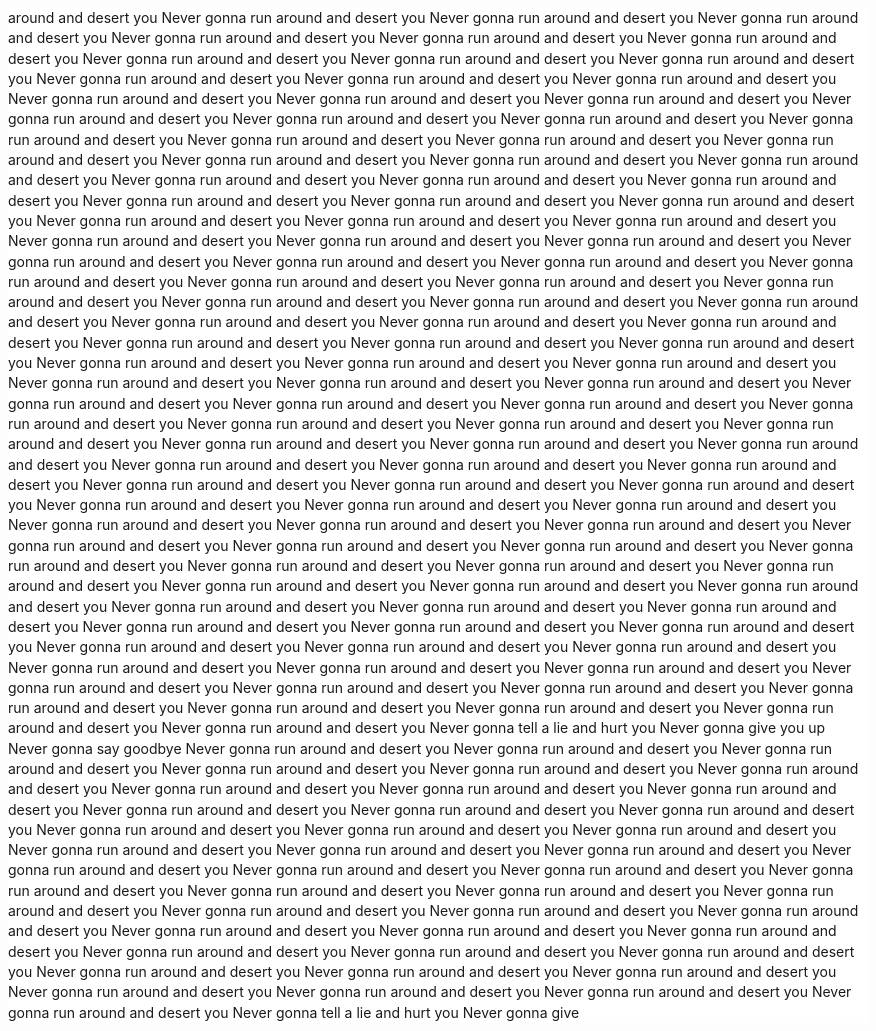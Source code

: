 around and desert you Never gonna run around and desert you Never gonna run around and desert you Never gonna run around and desert you Never gonna run around and desert you Never gonna run around and desert you Never gonna run around and desert you Never gonna run around and desert you Never gonna run around and desert you Never gonna run around and desert you Never gonna run around and desert you Never gonna run around and desert you Never gonna run around and desert you Never gonna run around and desert you Never gonna run around and desert you Never gonna run around and desert you Never gonna run around and desert you Never gonna run around and desert you Never gonna run around and desert you Never gonna run around and desert you Never gonna run around and desert you Never gonna run around and desert you Never gonna run around and desert you Never gonna run around and desert you Never gonna run around and desert you Never gonna run around and desert you Never gonna run around and desert you Never gonna run around and desert you Never gonna run around and desert you Never gonna run around and desert you Never gonna run around and desert you Never gonna run around and desert you Never gonna run around and desert you Never gonna run around and desert you Never gonna run around and desert you Never gonna run around and desert you Never gonna run around and desert you Never gonna run around and desert you Never gonna run around and desert you Never gonna run around and desert you Never gonna run around and desert you Never gonna run around and desert you Never gonna run around and desert you Never gonna run around and desert you Never gonna run around and desert you Never gonna run around and desert you Never gonna run around and desert you Never gonna run around and desert you Never gonna run around and desert you Never gonna run around and desert you Never gonna run around and desert you Never gonna run around and desert you Never gonna run around and desert you Never gonna run around and desert you Never gonna run around and desert you Never gonna run around and desert you Never gonna run around and desert you Never gonna run around and desert you Never gonna run around and desert you Never gonna run around and desert you Never gonna run around and desert you Never gonna run around and desert you Never gonna run around and desert you Never gonna run around and desert you Never gonna run around and desert you Never gonna run around and desert you Never gonna run around and desert you Never gonna run around and desert you Never gonna run around and desert you Never gonna run around and desert you Never gonna run around and desert you Never gonna run around and desert you Never gonna run around and desert you Never gonna run around and desert you Never gonna run around and desert you Never gonna run around and desert you Never gonna run around and desert you Never gonna run around and desert you Never gonna run around and desert you Never gonna run around and desert you Never gonna run around and desert you Never gonna run around and desert you Never gonna run around and desert you Never gonna run around and desert you Never gonna run around and desert you Never gonna run around and desert you Never gonna run around and desert you Never gonna run around and desert you Never gonna run around and desert you Never gonna run around and desert you Never gonna run around and desert you Never gonna run around and desert you Never gonna run around and desert you Never gonna run around and desert you Never gonna run around and desert you Never gonna run around and desert you Never gonna run around and desert you Never gonna run around and desert you Never gonna run around and desert you Never gonna run around and desert you Never gonna run around and desert you Never gonna run around and desert you Never gonna run around and desert you Never gonna run around and desert you Never gonna run around and desert you Never gonna run around and desert you Never gonna run around and desert you Never gonna run around and desert you Never gonna run around and desert you Never gonna run around and desert you Never gonna run around and desert you Never gonna run around and desert you Never gonna tell a lie and hurt you Never gonna give you up Never gonna say goodbye Never gonna run around and desert you Never gonna run around and desert you Never gonna run around and desert you Never gonna run around and desert you Never gonna run around and desert you Never gonna run around and desert you Never gonna run around and desert you Never gonna run around and desert you Never gonna run around and desert you Never gonna run around and desert you Never gonna run around and desert you Never gonna run around and desert you Never gonna run around and desert you Never gonna run around and desert you Never gonna run around and desert you Never gonna run around and desert you Never gonna run around and desert you Never gonna run around and desert you Never gonna run around and desert you Never gonna run around and desert you Never gonna run around and desert you Never gonna run around and desert you Never gonna run around and desert you Never gonna run around and desert you Never gonna run around and desert you Never gonna run around and desert you Never gonna run around and desert you Never gonna run around and desert you Never gonna run around and desert you Never gonna run around and desert you Never gonna run around and desert you Never gonna run around and desert you Never gonna run around and desert you Never gonna run around and desert you Never gonna run around and desert you Never gonna run around and desert you Never gonna run around and desert you Never gonna run around and desert you Never gonna run around and desert you Never gonna run around and desert you Never gonna run around and desert you Never gonna tell a lie and hurt you Never gonna give